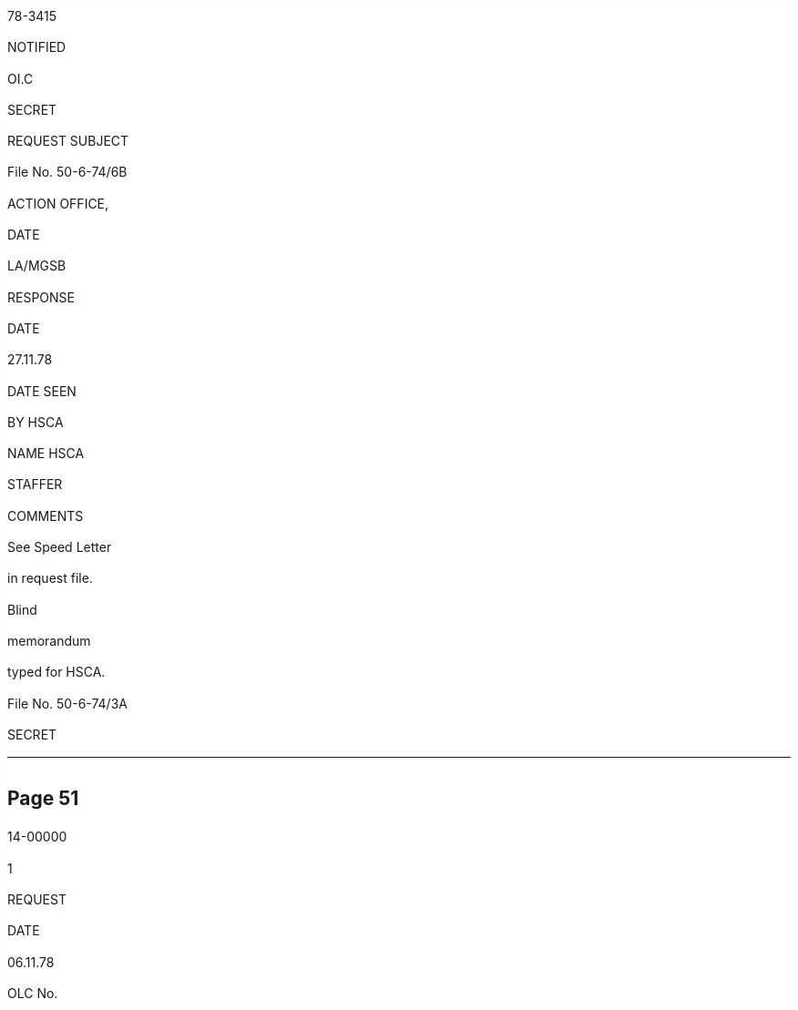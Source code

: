 78-3415

NOTIFIED

OI.C

SECRET

REQUEST SUBJECT

File No. 50-6-74/6B

ACTION OFFICE,

DATE

LA/MGSB

RESPONSE

DATE

27.11.78

DATE SEEN

BY HSCA

NAME HSCA

STAFFER

COMMENTS

See Speed Letter

in request file.

Blind

memorandum

typed for HSCA.

File No. 50-6-74/3A

SECRET

---

## Page 51

14-00000

1

REQUEST

DATE

06.11.78

OLC No.
